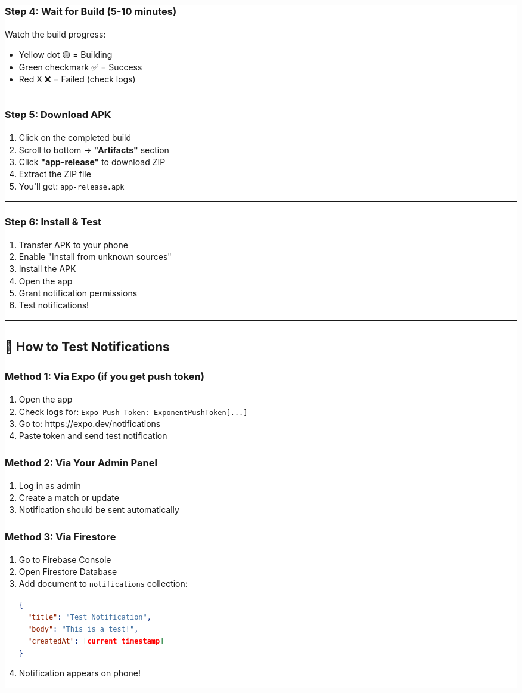 ### **Step 4: Wait for Build (5-10 minutes)**

Watch the build progress:
- Yellow dot 🟡 = Building
- Green checkmark ✅ = Success
- Red X ❌ = Failed (check logs)

---

### **Step 5: Download APK**

1. Click on the completed build
2. Scroll to bottom → **"Artifacts"** section
3. Click **"app-release"** to download ZIP
4. Extract the ZIP file
5. You'll get: `app-release.apk`

---

### **Step 6: Install & Test**

1. Transfer APK to your phone
2. Enable "Install from unknown sources"
3. Install the APK
4. Open the app
5. Grant notification permissions
6. Test notifications!

---

## 🔔 How to Test Notifications

### Method 1: Via Expo (if you get push token)
1. Open the app
2. Check logs for: `Expo Push Token: ExponentPushToken[...]`
3. Go to: https://expo.dev/notifications
4. Paste token and send test notification

### Method 2: Via Your Admin Panel
1. Log in as admin
2. Create a match or update
3. Notification should be sent automatically

### Method 3: Via Firestore
1. Go to Firebase Console
2. Open Firestore Database
3. Add document to `notifications` collection:
   ```json
   {
     "title": "Test Notification",
     "body": "This is a test!",
     "createdAt": [current timestamp]
   }
   ```
4. Notification appears on phone!

---